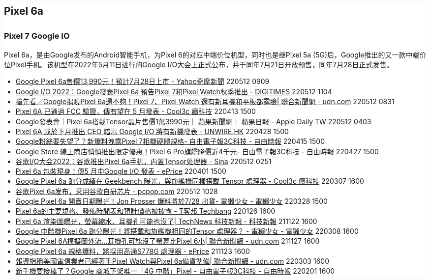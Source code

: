 ## Pixel 6a

### Pixel 7 Google IO

Pixel 6a，是由Google发布的Android智能手机，为Pixel 6的对应中端价位机型，同时也是继Pixel 5a (5G)后，Google推出的又一款中端价位Pixel手机。该机型在2022年5月11日进行的Google I/O大会上正式公布，并于同年7月21日开放预售，同年7月28日正式发售。
- [Google Pixel 6a售價13,990元！預計7月28日上市 - Yahoo奇摩新聞](https://tw.news.yahoo.com/google-pixel-6-a-tw-price-010023670.html "Google Pixel 6a售價13,990元！預計7月28日上市 - Yahoo奇摩新聞") 220512 0909
- [Google I/O 2022：Google發表Pixel 6a 預告Pixel 7和Pixel Watch秋季推出 - DIGITIMES](https://www.digitimes.com.tw/tech/dt/n/shwnws.asp?CnlID=1&id=0000635382_UMX2H5729T4JMP15OJ1ZW "Google I/O 2022：Google發表Pixel 6a 預告Pixel 7和Pixel Watch秋季推出 - DIGITIMES") 220512 1104
- [搶先看／Google揭曉Pixel 6a還不夠！Pixel 7、Pixel Watch 還有新耳機和平板都露臉| 聯合新聞網 - udn.com](https://udn.com/news/story/7098/6306928?from=udn_ch2_menu_v2_main_cate "搶先看／Google揭曉Pixel 6a還不夠！Pixel 7、Pixel Watch 還有新耳機和平板都露臉| 聯合新聞網 - udn.com") 220512 0831
- [Pixel 6A 已通過 FCC 驗證，傳有望在 5 月發表 - Cool3c 癮科技](https://www.cool3c.com/article/175696 "Pixel 6A 已通過 FCC 驗證，傳有望在 5 月發表 - Cool3c 癮科技") 220413 1500
- [Google發表會｜Pixel 6a搭載Tensor晶片售價1萬3990元｜ 蘋果新聞網｜ 蘋果日報 - Apple Daily TW](https://www.appledaily.com.tw/gadget/20220512/X6S7LULMZBDGDMP7ARARNV47DE/ "Google發表會｜Pixel 6a搭載Tensor晶片售價1萬3990元｜ 蘋果新聞網｜ 蘋果日報 - Apple Daily TW") 220512 0403
- [Pixel 6A 或於下月推出 CEO 暗示 Google I/O 將有新機發表 - UNWIRE.HK](https://unwire.hk/2022/04/28/pixel6a/fun-tech/ "Pixel 6A 或於下月推出 CEO 暗示 Google I/O 將有新機發表 - UNWIRE.HK") 220428 1500
- [Google粉絲要失望了？新爆料洩露Pixel 7相機硬體規格- 自由電子報3C科技 - 自由時報](https://3c.ltn.com.tw/news/48591 "Google粉絲要失望了？新爆料洩露Pixel 7相機硬體規格- 自由電子報3C科技 - 自由時報") 220415 1500
- [Google Store 線上商店悄悄推出限定優惠！Pixel 6 Pro旗艦降價近4千元- 自由電子報3C科技 - 自由時報](https://3c.ltn.com.tw/news/48816 "Google Store 線上商店悄悄推出限定優惠！Pixel 6 Pro旗艦降價近4千元- 自由電子報3C科技 - 自由時報") 220427 1500
- [谷歌I/O大会2022：谷歌推出Pixel 6a手机，内置Tensor处理器 - Sina](https://finance.sina.com.cn/tech/2022-05-12/doc-imcwipii9347686.shtml?finpagefr=p_114 "谷歌I/O大会2022：谷歌推出Pixel 6a手机，内置Tensor处理器 - Sina") 220512 0251
- [Pixel 6a 包裝現身！傳5 月中Google I/O 發表 - ePrice](https://m.eprice.com.tw/mobile/talk/4541/5718608/1/ "Pixel 6a 包裝現身！傳5 月中Google I/O 發表 - ePrice") 220401 1500
- [Google Pixel 6a 跑分成績在 Geekbench 曝光，與旗艦機同樣搭載 Tensor 處理器 - Cool3c 癮科技](https://www.cool3c.com/article/173884 "Google Pixel 6a 跑分成績在 Geekbench 曝光，與旗艦機同樣搭載 Tensor 處理器 - Cool3c 癮科技") 220307 1600
- [谷歌Pixel 6a发布，采用谷歌自研芯片 - pcpop.com](https://www.pcpop.com/article/6680166.shtml "谷歌Pixel 6a发布，采用谷歌自研芯片 - pcpop.com") 220512 1028
- [Google Pixel 6a 開賣日期曝光！Jon Prosser 爆料將於7/28 出貨- 電獺少女 - 電獺少女](https://agirls.aotter.net/post/60577 "Google Pixel 6a 開賣日期曝光！Jon Prosser 爆料將於7/28 出貨- 電獺少女 - 電獺少女") 220328 1500
- [Pixel 6a的主要規格、發佈時間表和預計價格被披露 - T客邦 Techbang](https://www.techbang.com/posts/93767-the-main-specifications-release-schedule-and-estimated-price "Pixel 6a的主要規格、發佈時間表和預計價格被披露 - T客邦 Techbang") 220126 1600
- [Pixel 6a 渲染圖曝光，螢幕縮水、耳機孔可能也沒了| TechNews 科技新報 - 科技新報](https://ccc.technews.tw/2021/11/22/google-pixel-6a-rumors/ "Pixel 6a 渲染圖曝光，螢幕縮水、耳機孔可能也沒了| TechNews 科技新報 - 科技新報") 211122 1600
- [Google 中階機Pixel 6a 跑分曝光！將搭載和旗艦機相同的Tensor 處理器？ - 電獺少女 - 電獺少女](https://agirls.aotter.net/post/60508 "Google 中階機Pixel 6a 跑分曝光！將搭載和旗艦機相同的Tensor 處理器？ - 電獺少女 - 電獺少女") 220308 1600
- [Google Pixel 6A模擬圖外流…耳機孔可能沒了螢幕比Pixel 6小| 聯合新聞網 - udn.com](https://udn.com/news/story/7098/5919145 "Google Pixel 6A模擬圖外流…耳機孔可能沒了螢幕比Pixel 6小| 聯合新聞網 - udn.com") 211127 1600
- [Google Pixel 6a 規格爆料，將採用高通S778G 處理器 - ePrice](https://m.eprice.com.tw/mobile/talk/4541/5690045/1/ "Google Pixel 6a 規格爆料，將採用高通S778G 處理器 - ePrice") 211123 1600
- [報導指稱美國電信業者已經著手Pixel Watch與Pixel 6a備貨準備| 聯合新聞網 - udn.com](https://udn.com/news/story/7098/6135636 "報導指稱美國電信業者已經著手Pixel Watch與Pixel 6a備貨準備| 聯合新聞網 - udn.com") 220303 1600
- [新手機要接棒了？Google 商城下架唯一「4G 中階」Pixel - 自由電子報3C科技 - 自由時報](https://3c.ltn.com.tw/news/47565 "新手機要接棒了？Google 商城下架唯一「4G 中階」Pixel - 自由電子報3C科技 - 自由時報") 220201 1600

